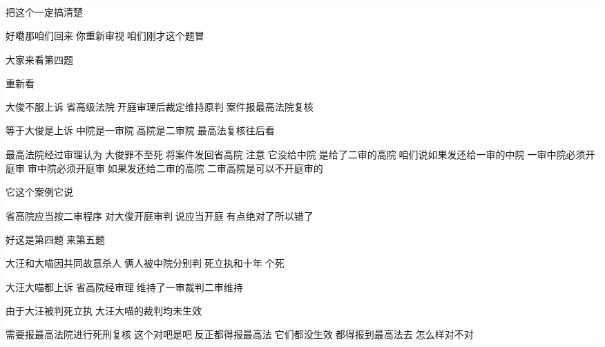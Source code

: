 把这个一定搞清楚

好嘞那咱们回来
你重新审视
咱们刚才这个题冒

大家来看第四题

重新看

大俊不服上诉
省高级法院
开庭审理后裁定维持原判
案件报最高法院复核

等于大俊是上诉
中院是一审院
高院是二审院
最高法复核往后看

最高法院经过审理认为
大俊罪不至死
将案件发回省高院
注意 它没给中院
是给了二审的高院
咱们说如果发还给一审的中院
一审中院必须开庭审
审中院必须开庭审
如果发还给二审的高院
二审高院是可以不开庭审的

它这个案例它说

省高院应当按二审程序
对大俊开庭审判
说应当开庭
有点绝对了所以错了

好这是第四题
来第五题

大汪和大喵因共同故意杀人
俩人被中院分别判
死立执和十年
个死

大汪大喵都上诉
省高院经审理
维持了一审裁判二审维持

由于大汪被判死立执
大汪大喵的裁判均未生效

需要报最高法院进行死刑复核
这个对吧是吧
反正都得报最高法
它们都没生效
都得报到最高法去
怎么样对不对
